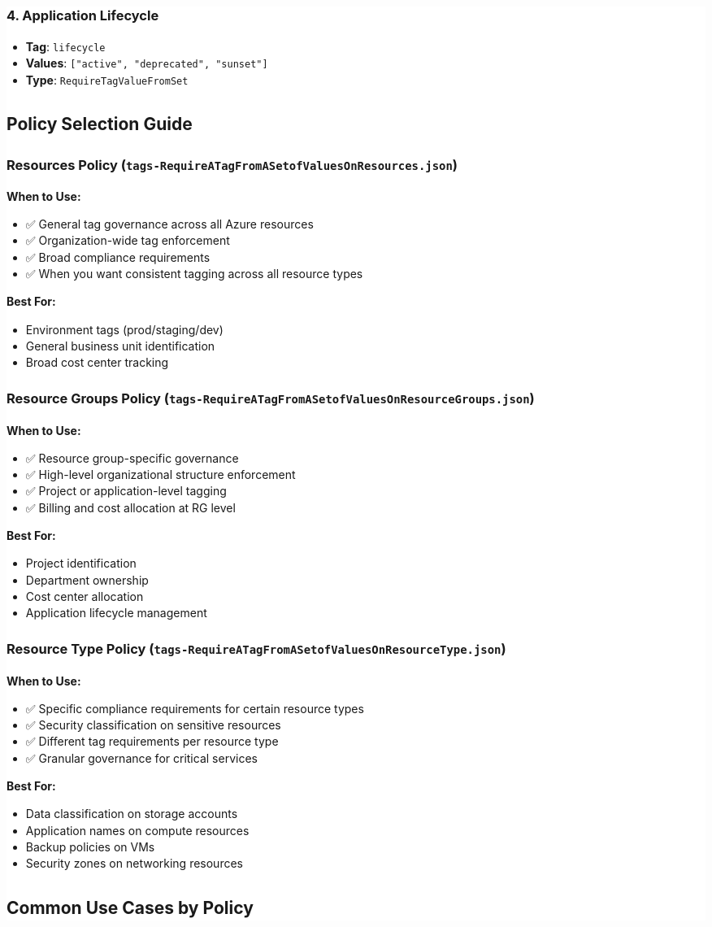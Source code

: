 ### 4. Application Lifecycle
- **Tag**: `lifecycle`
- **Values**: `["active", "deprecated", "sunset"]`
- **Type**: `RequireTagValueFromSet`

## Policy Selection Guide

### Resources Policy (`tags-RequireATagFromASetofValuesOnResources.json`)
**When to Use:**
- ✅ General tag governance across all Azure resources
- ✅ Organization-wide tag enforcement
- ✅ Broad compliance requirements
- ✅ When you want consistent tagging across all resource types

**Best For:**
- Environment tags (prod/staging/dev)
- General business unit identification
- Broad cost center tracking

### Resource Groups Policy (`tags-RequireATagFromASetofValuesOnResourceGroups.json`)
**When to Use:**
- ✅ Resource group-specific governance
- ✅ High-level organizational structure enforcement
- ✅ Project or application-level tagging
- ✅ Billing and cost allocation at RG level

**Best For:**
- Project identification
- Department ownership
- Cost center allocation
- Application lifecycle management

### Resource Type Policy (`tags-RequireATagFromASetofValuesOnResourceType.json`)
**When to Use:**
- ✅ Specific compliance requirements for certain resource types
- ✅ Security classification on sensitive resources
- ✅ Different tag requirements per resource type
- ✅ Granular governance for critical services

**Best For:**
- Data classification on storage accounts
- Application names on compute resources
- Backup policies on VMs
- Security zones on networking resources

## Common Use Cases by Policy
